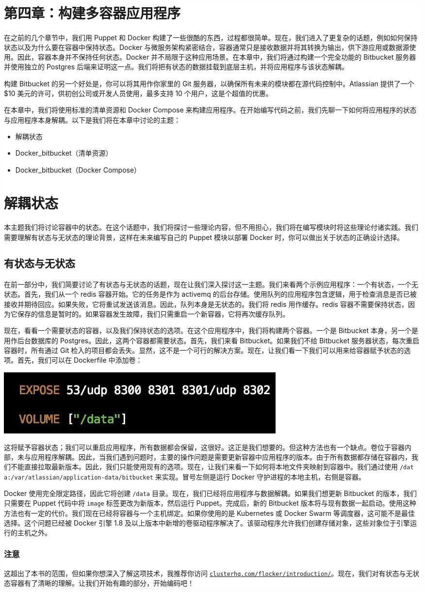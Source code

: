 # 第四章：构建多容器应用程序

在之前的几个章节中，我们用 Puppet 和 Docker 构建了一些很酷的东西，过程都很简单。现在，我们进入了更复杂的话题，例如如何保持状态以及为什么要在容器中保持状态。Docker 与微服务架构紧密结合，容器通常只是接收数据并将其转换为输出，供下游应用或数据源使用。因此，容器本身并不保持任何状态。Docker 并不局限于这种应用场景。在本章中，我们将通过构建一个完全功能的 Bitbucket 服务器并使用独立的 Postgres 后端来证明这一点。我们将把有状态的数据挂载到底层主机，并将应用程序与该状态解耦。

构建 Bitbucket 的另一个好处是，你可以将其用作你家里的 Git 服务器，以确保所有未来的模块都在源代码控制中。Atlassian 提供了一个 $10 美元的许可，供初创公司或开发人员使用，最多支持 10 个用户，这是个超值的优惠。

在本章中，我们将使用标准的清单资源和 Docker Compose 来构建应用程序。在开始编写代码之前，我们先聊一下如何将应用程序的状态与应用程序本身解耦。以下是我们将在本章中讨论的主题：

+   解耦状态

+   Docker_bitbucket（清单资源）

+   Docker_bitbucket（Docker Compose）

# 解耦状态

本主题我们将讨论容器中的状态。在这个话题中，我们将探讨一些理论内容，但不用担心，我们将在编写模块时将这些理论付诸实践。我们需要理解有状态与无状态的理论背景，这样在未来编写自己的 Puppet 模块以部署 Docker 时，你可以做出关于状态的正确设计选择。

## 有状态与无状态

在前一部分中，我们简要讨论了有状态与无状态的话题，现在让我们深入探讨这一主题。我们来看两个示例应用程序：一个有状态，一个无状态。首先，我们从一个 redis 容器开始。它的任务是作为 activemq 的后台存储。使用队列的应用程序包含逻辑，用于检查消息是否已被接收并期待回应。如果失败，它将重试发送该消息。因此，队列本身是无状态的。我们将 redis 用作缓存。redis 容器不需要保持状态，因为它保存的信息是暂时的。如果容器发生故障，我们只需重启一个新容器，它将再次缓存队列。

现在，看看一个需要状态的容器，以及我们保持状态的选项。在这个应用程序中，我们将构建两个容器。一个是 Bitbucket 本身，另一个是用作后台数据库的 Postgres。因此，这两个容器都需要状态。首先，我们来看 Bitbucket。如果我们不给 Bitbucket 服务器状态，每次重启容器时，所有通过 Git 检入的项目都会丢失。显然，这不是一个可行的解决方案。现在，让我们看一下我们可以用来给容器赋予状态的选项。首先，我们可以在 Dockerfile 中添加卷：

![有状态与无状态](img/B05201_04_01.jpg)

这将赋予容器状态；我们可以重启应用程序，所有数据都会保留，这很好。这正是我们想要的。但这种方法也有一个缺点。卷位于容器内部，未与应用程序解耦。因此，当我们遇到问题时，主要的操作问题是需要更新容器中应用程序的版本。由于所有数据都存储在容器内，我们不能直接拉取最新版本。因此，我们只能使用现有的选项。现在，让我们来看一下如何将本地文件夹映射到容器中。我们通过使用 `/data:/var/atlassian/application-data/bitbucket` 来实现。冒号左侧是运行 Docker 守护进程的本地主机，右侧是容器。

Docker 使用完全限定路径，因此它将创建 `/data` 目录。现在，我们已经将应用程序与数据解耦。如果我们想更新 Bitbucket 的版本，我们只需要在 Puppet 代码中将 `image` 标签更改为新版本，然后运行 Puppet。完成后，新的 Bitbucket 版本将与现有数据一起启动。使用这种方法也有一定的代价。我们现在已经将容器与一个主机绑定。如果你使用的是 Kubernetes 或 Docker Swarm 等调度器，这可能不是最佳选择。这个问题已经被 Docker 引擎 1.8 及以上版本中新增的卷驱动程序解决了。该驱动程序允许我们创建存储对象，这些对象位于引擎运行的主机之外。

### 注意

这超出了本书的范围，但如果你想深入了解这项技术，我推荐你访问 [`clusterhq.com/flocker/introduction/`](https://clusterhq.com/flocker/introduction/)。现在，我们对有状态与无状态容器有了清晰的理解。让我们开始有趣的部分，开始编码吧！
